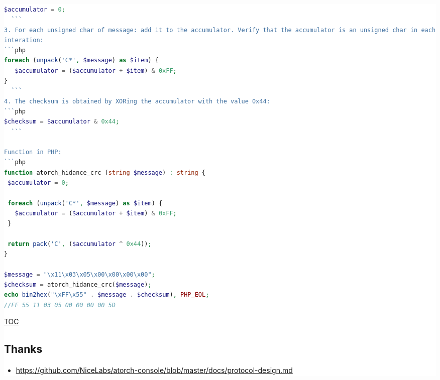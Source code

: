   ```php
   $accumulator = 0;
	 ```
3. For each unsigned char of message: add it to the accumulator. Verify that the accumulator is an unsigned char in each interation:
   ```php
   foreach (unpack('C*', $message) as $item) {
      $accumulator = ($accumulator + $item) & 0xFF;
   }
	 ```
4. The checksum is obtained by XORing the accumulator with the value 0x44:
   ```php
   $checksum = $accumulator & 0x44;
	 ```

Function in PHP:
```php
  function atorch_hidance_crc (string $message) : string {
    $accumulator = 0;

    foreach (unpack('C*', $message) as $item) {
      $accumulator = ($accumulator + $item) & 0xFF;
    }

    return pack('C', ($accumulator ^ 0x44));
  }

  $message = "\x11\x03\x05\x00\x00\x00\x00";
  $checksum = atorch_hidance_crc($message);
  echo bin2hex("\xFF\x55" . $message . $checksum), PHP_EOL;
  //FF 55 11 03 05 00 00 00 00 5D
```

[TOC](#atorch-hidance-devices-protocol)

## Thanks

- <https://github.com/NiceLabs/atorch-console/blob/master/docs/protocol-design.md>
